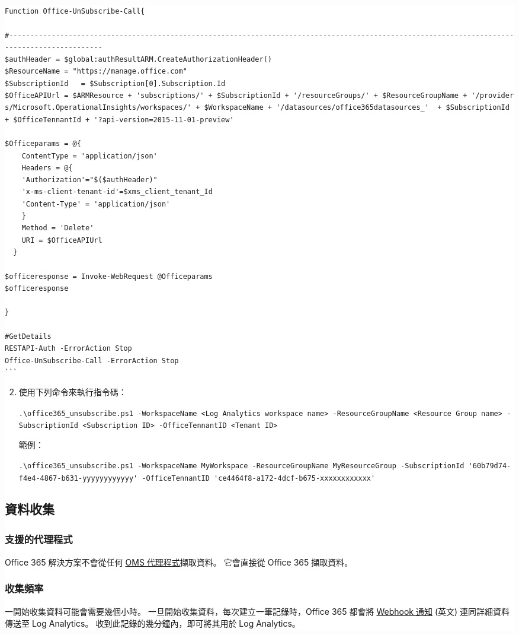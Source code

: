     Function Office-UnSubscribe-Call{
    
    #----------------------------------------------------------------------------------------------------------------------------------------------
    $authHeader = $global:authResultARM.CreateAuthorizationHeader()
    $ResourceName = "https://manage.office.com"
    $SubscriptionId   = $Subscription[0].Subscription.Id
    $OfficeAPIUrl = $ARMResource + 'subscriptions/' + $SubscriptionId + '/resourceGroups/' + $ResourceGroupName + '/providers/Microsoft.OperationalInsights/workspaces/' + $WorkspaceName + '/datasources/office365datasources_'  + $SubscriptionId + $OfficeTennantId + '?api-version=2015-11-01-preview'
    
    $Officeparams = @{
        ContentType = 'application/json'
        Headers = @{
        'Authorization'="$($authHeader)"
        'x-ms-client-tenant-id'=$xms_client_tenant_Id
        'Content-Type' = 'application/json'
        }
        Method = 'Delete'
        URI = $OfficeAPIUrl
      }
    
    $officeresponse = Invoke-WebRequest @Officeparams 
    $officeresponse
    
    }
    
    #GetDetails 
    RESTAPI-Auth -ErrorAction Stop
    Office-UnSubscribe-Call -ErrorAction Stop
    ```

2. 使用下列命令來執行指令碼：

    ```
    .\office365_unsubscribe.ps1 -WorkspaceName <Log Analytics workspace name> -ResourceGroupName <Resource Group name> -SubscriptionId <Subscription ID> -OfficeTennantID <Tenant ID> 
    ```

    範例：

    ```
    .\office365_unsubscribe.ps1 -WorkspaceName MyWorkspace -ResourceGroupName MyResourceGroup -SubscriptionId '60b79d74-f4e4-4867-b631-yyyyyyyyyyyy' -OfficeTennantID 'ce4464f8-a172-4dcf-b675-xxxxxxxxxxxx'
    ```

## <a name="data-collection"></a>資料收集
### <a name="supported-agents"></a>支援的代理程式
Office 365 解決方案不會從任何 [OMS 代理程式](../log-analytics/log-analytics-data-sources.md)擷取資料。  它會直接從 Office 365 擷取資料。

### <a name="collection-frequency"></a>收集頻率
一開始收集資料可能會需要幾個小時。 一旦開始收集資料，每次建立一筆記錄時，Office 365 都會將 [Webhook 通知](https://msdn.microsoft.com/office-365/office-365-management-activity-api-reference#receiving-notifications) \(英文\) 連同詳細資料傳送至 Log Analytics。 收到此記錄的幾分鐘內，即可將其用於 Log Analytics。

